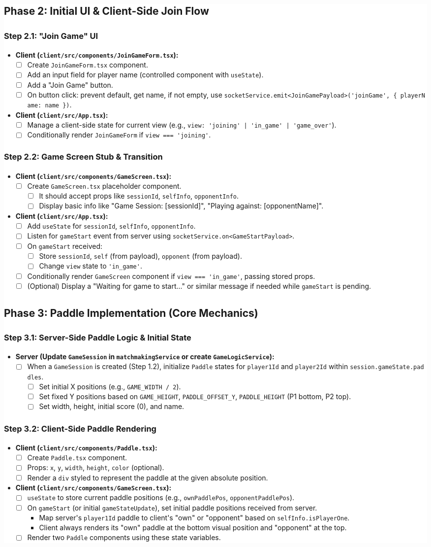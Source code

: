 ## Phase 2: Initial UI & Client-Side Join Flow

### Step 2.1: "Join Game" UI
-   **Client (`client/src/components/JoinGameForm.tsx`):**
    -   [ ] Create `JoinGameForm.tsx` component.
    -   [ ] Add an input field for player name (controlled component with `useState`).
    -   [ ] Add a "Join Game" button.
    -   [ ] On button click: prevent default, get name, if not empty, use `socketService.emit<JoinGamePayload>('joinGame', { playerName: name })`.
-   **Client (`client/src/App.tsx`):**
    -   [ ] Manage a client-side state for current view (e.g., `view: 'joining' | 'in_game' | 'game_over'`).
    -   [ ] Conditionally render `JoinGameForm` if `view === 'joining'`.

### Step 2.2: Game Screen Stub & Transition
-   **Client (`client/src/components/GameScreen.tsx`):**
    -   [ ] Create `GameScreen.tsx` placeholder component.
        -   [ ] It should accept props like `sessionId`, `selfInfo`, `opponentInfo`.
        -   [ ] Display basic info like "Game Session: [sessionId]", "Playing against: [opponentName]".
-   **Client (`client/src/App.tsx`):**
    -   [ ] Add `useState` for `sessionId`, `selfInfo`, `opponentInfo`.
    -   [ ] Listen for `gameStart` event from server using `socketService.on<GameStartPayload>`.
    -   [ ] On `gameStart` received:
        -   [ ] Store `sessionId`, `self` (from payload), `opponent` (from payload).
        -   [ ] Change `view` state to `'in_game'`.
    -   [ ] Conditionally render `GameScreen` component if `view === 'in_game'`, passing stored props.
    -   [ ] (Optional) Display a "Waiting for game to start..." or similar message if needed while `gameStart` is pending.

## Phase 3: Paddle Implementation (Core Mechanics)

### Step 3.1: Server-Side Paddle Logic & Initial State
-   **Server (Update `GameSession` in `matchmakingService` or create `GameLogicService`):**
    -   [ ] When a `GameSession` is created (Step 1.2), initialize `Paddle` states for `player1Id` and `player2Id` within `session.gameState.paddles`.
        -   [ ] Set initial X positions (e.g., `GAME_WIDTH / 2`).
        -   [ ] Set fixed Y positions based on `GAME_HEIGHT`, `PADDLE_OFFSET_Y`, `PADDLE_HEIGHT` (P1 bottom, P2 top).
        -   [ ] Set width, height, initial score (0), and name.

### Step 3.2: Client-Side Paddle Rendering
-   **Client (`client/src/components/Paddle.tsx`):**
    -   [ ] Create `Paddle.tsx` component.
    -   [ ] Props: `x`, `y`, `width`, `height`, `color` (optional).
    -   [ ] Render a `div` styled to represent the paddle at the given absolute position.
-   **Client (`client/src/components/GameScreen.tsx`):**
    -   [ ] `useState` to store current paddle positions (e.g., `ownPaddlePos`, `opponentPaddlePos`).
    -   [ ] On `gameStart` (or initial `gameStateUpdate`), set initial paddle positions received from server.
        *   Map server's `player1Id` paddle to client's "own" or "opponent" based on `selfInfo.isPlayerOne`.
        *   Client always renders its "own" paddle at the bottom visual position and "opponent" at the top.
    -   [ ] Render two `Paddle` components using these state variables.
